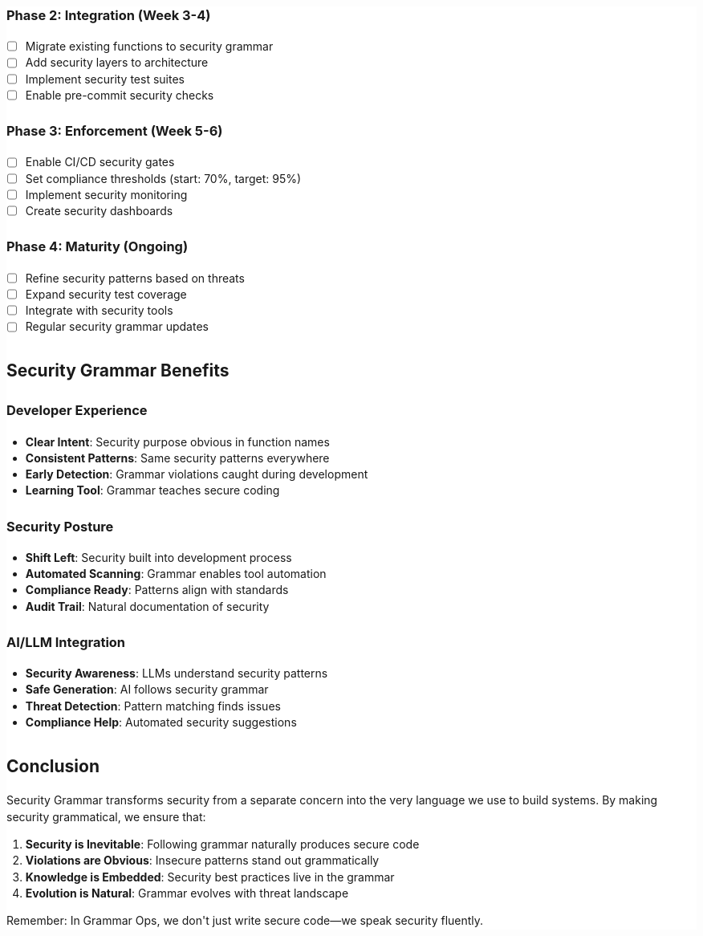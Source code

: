 ### Phase 2: Integration (Week 3-4)
- [ ] Migrate existing functions to security grammar
- [ ] Add security layers to architecture
- [ ] Implement security test suites
- [ ] Enable pre-commit security checks

### Phase 3: Enforcement (Week 5-6)
- [ ] Enable CI/CD security gates
- [ ] Set compliance thresholds (start: 70%, target: 95%)
- [ ] Implement security monitoring
- [ ] Create security dashboards

### Phase 4: Maturity (Ongoing)
- [ ] Refine security patterns based on threats
- [ ] Expand security test coverage
- [ ] Integrate with security tools
- [ ] Regular security grammar updates

## Security Grammar Benefits

### Developer Experience
- **Clear Intent**: Security purpose obvious in function names
- **Consistent Patterns**: Same security patterns everywhere  
- **Early Detection**: Grammar violations caught during development
- **Learning Tool**: Grammar teaches secure coding

### Security Posture
- **Shift Left**: Security built into development process
- **Automated Scanning**: Grammar enables tool automation
- **Compliance Ready**: Patterns align with standards
- **Audit Trail**: Natural documentation of security

### AI/LLM Integration
- **Security Awareness**: LLMs understand security patterns
- **Safe Generation**: AI follows security grammar
- **Threat Detection**: Pattern matching finds issues
- **Compliance Help**: Automated security suggestions

## Conclusion

Security Grammar transforms security from a separate concern into the very language we use to build systems. By making security grammatical, we ensure that:

1. **Security is Inevitable**: Following grammar naturally produces secure code
2. **Violations are Obvious**: Insecure patterns stand out grammatically
3. **Knowledge is Embedded**: Security best practices live in the grammar
4. **Evolution is Natural**: Grammar evolves with threat landscape

Remember: In Grammar Ops, we don't just write secure code—we speak security fluently.
